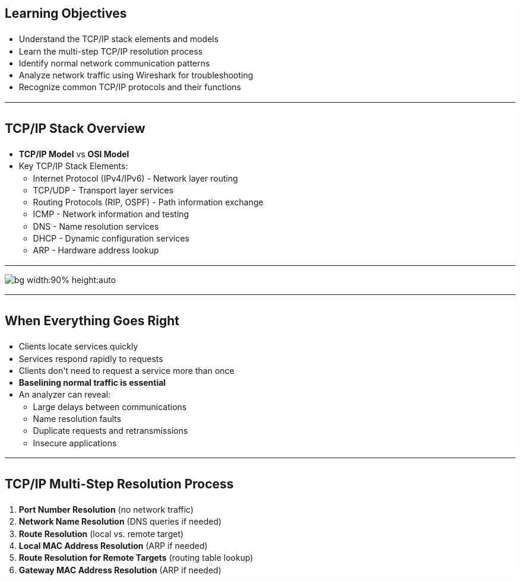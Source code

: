
## Learning Objectives

- Understand the TCP/IP stack elements and models
- Learn the multi-step TCP/IP resolution process
- Identify normal network communication patterns
- Analyze network traffic using Wireshark for troubleshooting
- Recognize common TCP/IP protocols and their functions

---

## TCP/IP Stack Overview



- **TCP/IP Model** vs **OSI Model**
- Key TCP/IP Stack Elements:
  - Internet Protocol (IPv4/IPv6) - Network layer routing
  - TCP/UDP - Transport layer services
  - Routing Protocols (RIP, OSPF) - Path information exchange
  - ICMP - Network information and testing
  - DNS - Name resolution services
  - DHCP - Dynamic configuration services
  - ARP - Hardware address lookup
---




![bg width:90% height:auto](https://cdn.markslides.ai/users/1280/images/ed6s-kt5k1VneHg6cEqcz)


---

## When Everything Goes Right

- Clients locate services quickly
- Services respond rapidly to requests
- Clients don't need to request a service more than once
- **Baselining normal traffic is essential**
- An analyzer can reveal:
  - Large delays between communications
  - Name resolution faults
  - Duplicate requests and retransmissions
  - Insecure applications

---

## TCP/IP Multi-Step Resolution Process



1. **Port Number Resolution** (no network traffic)
2. **Network Name Resolution** (DNS queries if needed)
3. **Route Resolution** (local vs. remote target)
4. **Local MAC Address Resolution** (ARP if needed)
5. **Route Resolution for Remote Targets** (routing table lookup)
6. **Gateway MAC Address Resolution** (ARP if needed)
